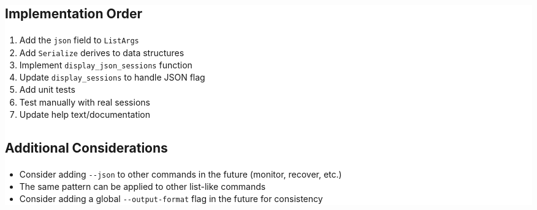 ## Implementation Order

1. Add the `json` field to `ListArgs`
2. Add `Serialize` derives to data structures
3. Implement `display_json_sessions` function
4. Update `display_sessions` to handle JSON flag
5. Add unit tests
6. Test manually with real sessions
7. Update help text/documentation

## Additional Considerations

- Consider adding `--json` to other commands in the future (monitor, recover, etc.)
- The same pattern can be applied to other list-like commands
- Consider adding a global `--output-format` flag in the future for consistency
